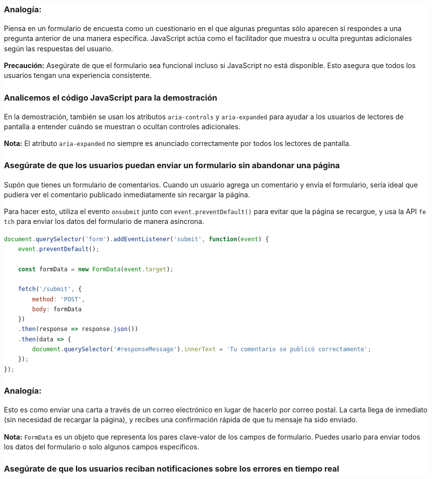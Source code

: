 ### Analogía:
Piensa en un formulario de encuesta como un cuestionario en el que algunas preguntas sólo aparecen si respondes a una pregunta anterior de una manera específica. JavaScript actúa como el facilitador que muestra u oculta preguntas adicionales según las respuestas del usuario.

**Precaución:** Asegúrate de que el formulario sea funcional incluso si JavaScript no está disponible. Esto asegura que todos los usuarios tengan una experiencia consistente.

### Analicemos el código JavaScript para la demostración

En la demostración, también se usan los atributos `aria-controls` y `aria-expanded` para ayudar a los usuarios de lectores de pantalla a entender cuándo se muestran o ocultan controles adicionales. 

**Nota:** El atributo `aria-expanded` no siempre es anunciado correctamente por todos los lectores de pantalla.

### Asegúrate de que los usuarios puedan enviar un formulario sin abandonar una página

Supón que tienes un formulario de comentarios. Cuando un usuario agrega un comentario y envía el formulario, sería ideal que pudiera ver el comentario publicado inmediatamente sin recargar la página.

Para hacer esto, utiliza el evento `onsubmit` junto con `event.preventDefault()` para evitar que la página se recargue, y usa la API `fetch` para enviar los datos del formulario de manera asíncrona.

```javascript
document.querySelector('form').addEventListener('submit', function(event) {
    event.preventDefault();
    
    const formData = new FormData(event.target);

    fetch('/submit', {
        method: 'POST',
        body: formData
    })
    .then(response => response.json())
    .then(data => {
        document.querySelector('#responseMessage').innerText = 'Tu comentario se publicó correctamente';
    });
});
```

### Analogía:
Esto es como enviar una carta a través de un correo electrónico en lugar de hacerlo por correo postal. La carta llega de inmediato (sin necesidad de recargar la página), y recibes una confirmación rápida de que tu mensaje ha sido enviado.

**Nota:** `FormData` es un objeto que representa los pares clave-valor de los campos de formulario. Puedes usarlo para enviar todos los datos del formulario o solo algunos campos específicos.

### Asegúrate de que los usuarios reciban notificaciones sobre los errores en tiempo real
